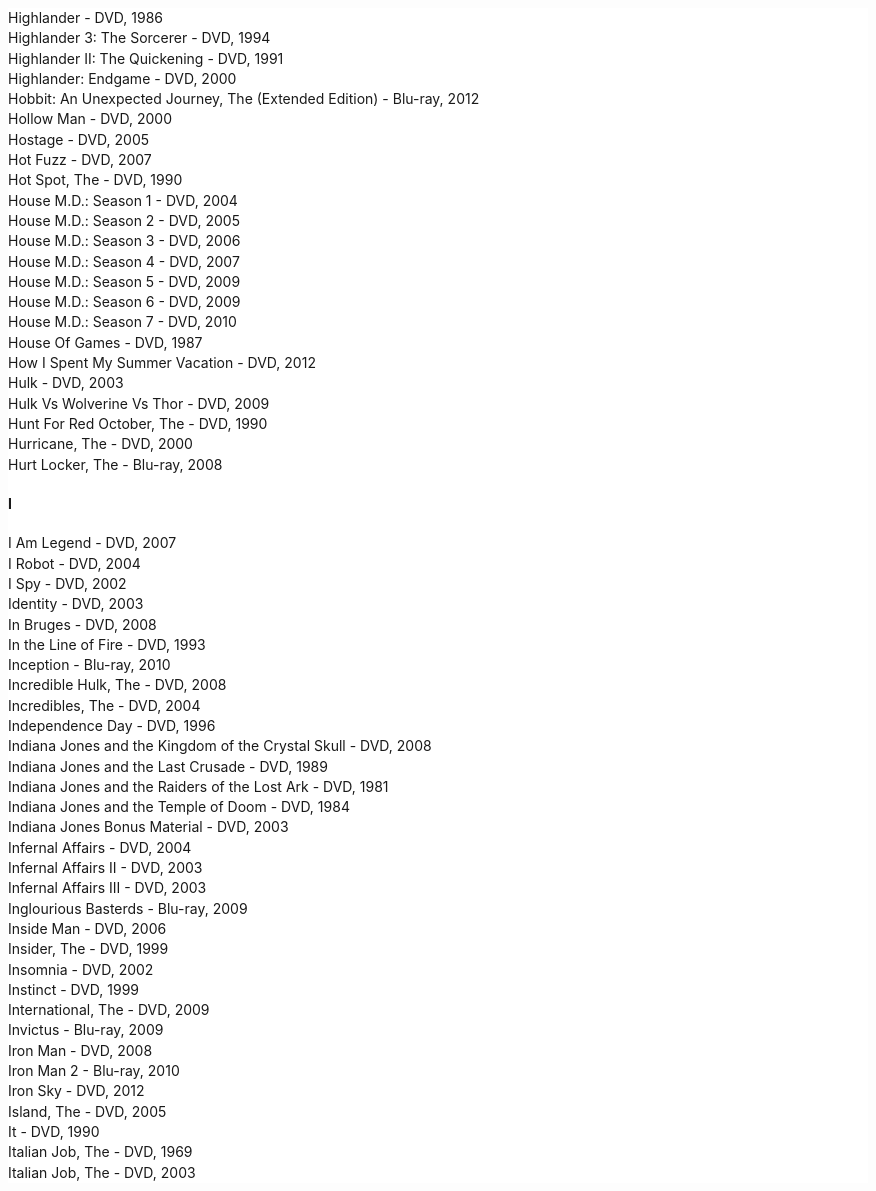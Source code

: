 Highlander - DVD, 1986         
Highlander 3: The Sorcerer - DVD, 1994         
Highlander II: The Quickening - DVD, 1991         
Highlander: Endgame - DVD, 2000         
Hobbit: An Unexpected Journey, The (Extended Edition) - Blu-ray, 2012         
Hollow Man - DVD, 2000         
Hostage - DVD, 2005         
Hot Fuzz - DVD, 2007         
Hot Spot, The - DVD, 1990         
House M.D.: Season 1 - DVD, 2004         
House M.D.: Season 2 - DVD, 2005         
House M.D.: Season 3 - DVD, 2006         
House M.D.: Season 4 - DVD, 2007         
House M.D.: Season 5 - DVD, 2009         
House M.D.: Season 6 - DVD, 2009         
House M.D.: Season 7 - DVD, 2010         
House Of Games - DVD, 1987         
How I Spent My Summer Vacation - DVD, 2012         
Hulk - DVD, 2003         
Hulk Vs Wolverine Vs Thor - DVD, 2009       
Hunt For Red October, The - DVD, 1990         
Hurricane, The - DVD, 2000         
Hurt Locker, The - Blu-ray, 2008             
      
#### <a name="I"></a>I      
      
I Am Legend - DVD, 2007         
I Robot - DVD, 2004         
I Spy - DVD, 2002         
Identity - DVD, 2003         
In Bruges - DVD, 2008         
In the Line of Fire - DVD, 1993         
Inception - Blu-ray, 2010         
Incredible Hulk, The - DVD, 2008         
Incredibles, The - DVD, 2004         
Independence Day - DVD, 1996         
Indiana Jones and the Kingdom of the Crystal Skull - DVD, 2008         
Indiana Jones and the Last Crusade - DVD, 1989         
Indiana Jones and the Raiders of the Lost Ark - DVD, 1981         
Indiana Jones and the Temple of Doom - DVD, 1984         
Indiana Jones Bonus Material - DVD, 2003         
Infernal Affairs - DVD, 2004         
Infernal Affairs II - DVD, 2003         
Infernal Affairs III - DVD, 2003         
Inglourious Basterds - Blu-ray, 2009         
Inside Man - DVD, 2006         
Insider, The - DVD, 1999         
Insomnia - DVD, 2002         
Instinct - DVD, 1999         
International, The - DVD, 2009         
Invictus - Blu-ray, 2009         
Iron Man - DVD, 2008         
Iron Man 2 - Blu-ray, 2010         
Iron Sky - DVD, 2012         
Island, The - DVD, 2005         
It - DVD, 1990         
Italian Job, The - DVD, 1969         
Italian Job, The - DVD, 2003          
   